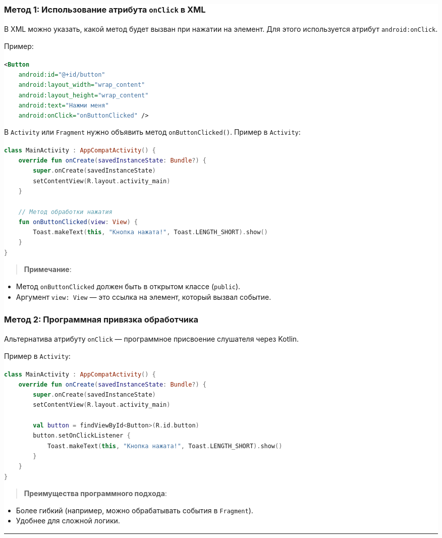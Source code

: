 ### **Метод 1: Использование атрибута `onClick` в XML**  
В XML можно указать, какой метод будет вызван при нажатии на элемент. Для этого используется атрибут `android:onClick`.  

Пример:  

```xml
<Button
    android:id="@+id/button"
    android:layout_width="wrap_content"
    android:layout_height="wrap_content"
    android:text="Нажми меня"
    android:onClick="onButtonClicked" />
```

В `Activity` или `Fragment` нужно объявить метод `onButtonClicked()`. Пример в `Activity`:  

```kotlin
class MainActivity : AppCompatActivity() {
    override fun onCreate(savedInstanceState: Bundle?) {
        super.onCreate(savedInstanceState)
        setContentView(R.layout.activity_main)
    }

    // Метод обработки нажатия
    fun onButtonClicked(view: View) {
        Toast.makeText(this, "Кнопка нажата!", Toast.LENGTH_SHORT).show()
    }
}
```

> **Примечание**:  
- Метод `onButtonClicked` должен быть в открытом классе (`public`).  
- Аргумент `view: View` — это ссылка на элемент, который вызвал событие.  

### **Метод 2: Программная привязка обработчика**  
Альтернатива атрибуту `onClick` — программное присвоение слушателя через Kotlin.  

Пример в `Activity`:  

```kotlin
class MainActivity : AppCompatActivity() {
    override fun onCreate(savedInstanceState: Bundle?) {
        super.onCreate(savedInstanceState)
        setContentView(R.layout.activity_main)

        val button = findViewById<Button>(R.id.button)
        button.setOnClickListener {
            Toast.makeText(this, "Кнопка нажата!", Toast.LENGTH_SHORT).show()
        }
    }
}
```

> **Преимущества программного подхода**:  
- Более гибкий (например, можно обрабатывать события в `Fragment`).  
- Удобнее для сложной логики.  

---